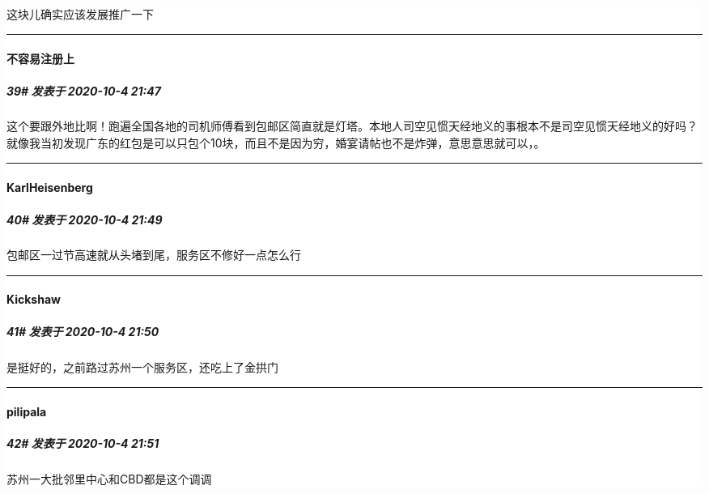 这块儿确实应该发展推广一下







*****

####  不容易注册上  
##### 39#       发表于 2020-10-4 21:47




这个要跟外地比啊！跑遍全国各地的司机师傅看到包邮区简直就是灯塔。本地人司空见惯天经地义的事根本不是司空见惯天经地义的好吗？就像我当初发现广东的红包是可以只包个10块，而且不是因为穷，婚宴请帖也不是炸弹，意思意思就可以，。







*****

####  KarlHeisenberg  
##### 40#       发表于 2020-10-4 21:49




包邮区一过节高速就从头堵到尾，服务区不修好一点怎么行







*****

####  Kickshaw  
##### 41#       发表于 2020-10-4 21:50




是挺好的，之前路过苏州一个服务区，还吃上了金拱门







*****

####  pilipala  
##### 42#       发表于 2020-10-4 21:51




苏州一大批邻里中心和CBD都是这个调调





